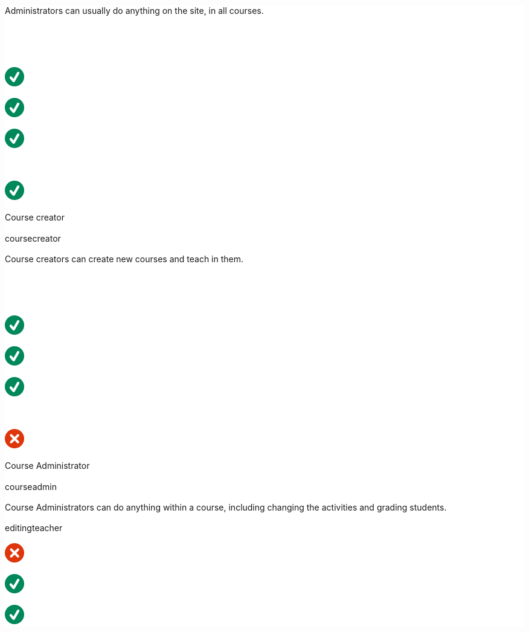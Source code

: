 <td><p>Administrators can usually do anything on the site, in all courses.</p></td>
<td><p> </p></td>
<td><p><br />
</p></td>
<td><p><img src="images/icons/emoticons/check.svg" alt="(tick)" class="emoticon emoticon-tick" /><br />
</p></td>
<td><p><img src="images/icons/emoticons/check.svg" alt="(tick)" class="emoticon emoticon-tick" /></p></td>
<td><p><img src="images/icons/emoticons/check.svg" alt="(tick)" class="emoticon emoticon-tick" /></p></td>
<td><p> </p></td>
</tr>
<tr class="even">
<td><p><img src="images/icons/emoticons/check.svg" alt="(tick)" class="emoticon emoticon-tick" /><br />
</p></td>
<td><p>Course creator</p></td>
<td><p>coursecreator</p></td>
<td><p>Course creators can create new courses and teach in them.</p></td>
<td><p> </p></td>
<td><p><br />
</p></td>
<td><p><img src="images/icons/emoticons/check.svg" alt="(tick)" class="emoticon emoticon-tick" /></p></td>
<td><p><img src="images/icons/emoticons/check.svg" alt="(tick)" class="emoticon emoticon-tick" /></p></td>
<td><p><img src="images/icons/emoticons/check.svg" alt="(tick)" class="emoticon emoticon-tick" /></p></td>
<td><p> </p></td>
</tr>
<tr class="odd">
<td><p><img src="images/icons/emoticons/error.svg" alt="(error)" class="emoticon emoticon-cross" /><br />
</p></td>
<td><p>Course Administrator</p></td>
<td><p>courseadmin</p></td>
<td><p>Course Administrators can do anything within a course, including changing the activities and grading students.</p></td>
<td><p>editingteacher</p></td>
<td><p><img src="images/icons/emoticons/error.svg" alt="(error)" class="emoticon emoticon-cross" /></p></td>
<td><p><img src="images/icons/emoticons/check.svg" alt="(tick)" class="emoticon emoticon-tick" /><br />
</p></td>
<td><p><img src="images/icons/emoticons/check.svg" alt="(tick)" class="emoticon emoticon-tick" /><br />
</p></td>